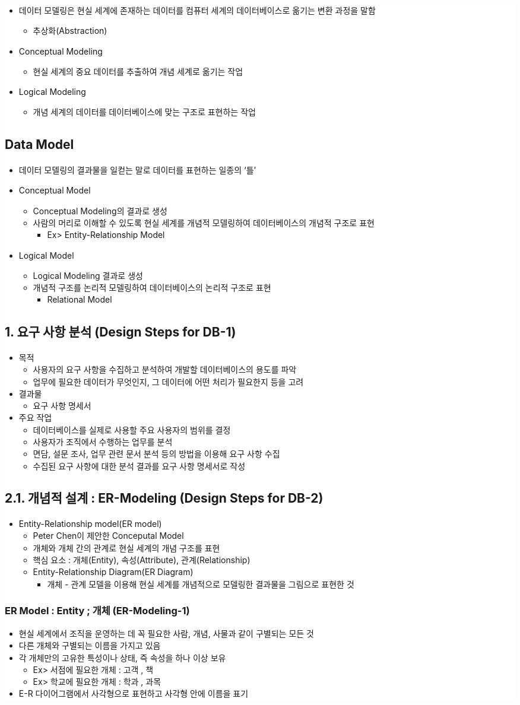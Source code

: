 - 데이터 모델링은 현실 세계에 존재하는 데이터를 컴퓨터 세계의 데이터베이스로 옮기는 변환 과정을 말함
    - 추상화(Abstraction)

- Conceptual Modeling
    - 현실 세계의 중요 데이터를 추출하여 개념 세계로 옮기는 작업
- Logical Modeling
    - 개념 세계의 데이터를 데이터베이스에 맞는 구조로 표현하는 작업

## Data Model

- 데이터 모델링의 결과물을 일컫는 말로 데이터를 표현하는 일종의 ‘틀’

- Conceptual Model
    - Conceptual Modeling의 결과로 생성
    - 사람의 머리로 이해할 수 있도록 현실 세계를 개념적 모델링하여 데이터베이스의 개념적 구조로 표현
        - Ex> Entity-Relationship Model
- Logical Model
    - Logical Modeling 결과로 생성
    - 개념적 구조를 논리적 모델링하여 데이터베이스의 논리적 구조로 표현
        - Relational Model

## 1. 요구 사항 분석 (Design Steps for DB-1)

- 목적
    - 사용자의 요구 사항을 수집하고 분석하여 개발할 데이터베이스의 용도를 파악
    - 업무에 필요한 데이터가 무엇인지, 그 데이터에 어떤 처리가 필요한지 등을 고려
- 결과물
    - 요구 사항 명세서
- 주요 작업
    - 데이터베이스를 실제로 사용할 주요 사용자의 범위를 결정
    - 사용자가 조직에서 수행하는 업무를 분석
    - 면담, 설문 조사, 업무 관련 문서 분석 등의 방법을 이용해 요구 사항 수집
    - 수집된 요구 사항에 대한 분석 결과를 요구 사항 명세서로 작성

## 2.1. 개념적 설계 : ER-Modeling (Design Steps for DB-2)

- Entity-Relationship model(ER model)
    - Peter Chen이 제안한 Conceputal Model
    - 개체와 개체 간의 관계로 현실 세계의 개념 구조를 표현
    - 핵심 요소 : 개체(Entity), 속성(Attribute), 관계(Relationship)
    - Entity-Relationship Diagram(ER Diagram)
        - 개체 - 관계 모델을 이용해 현실 세계를 개념적으로 모델링한 결과물을 그림으로 표현한 것

### ER Model : Entity ; 개체 (ER-Modeling-1)

- 현실 세계에서 조직을 운영하는 데 꼭 필요한 사람, 개념, 사물과 같이 구별되는 모든 것
- 다른 개체와 구별되는 이름을 가지고 있음
- 각 개체만의 고유한 특성이나 상태, 즉 속성을 하나 이상 보유
    - Ex> 서점에 필요한 개체 : 고객 , 책
    - Ex> 학교에 필요한 개체 : 학과 , 과목
- E-R 다이어그램에서 사각형으로 표현하고 사각형 안에 이름을 표기
